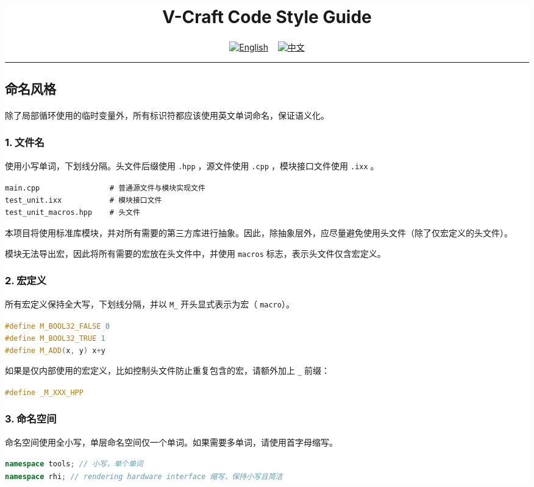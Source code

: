 <div align="center">

<h1>V-Craft Code Style Guide</h1>

<p>
   <a href="#ENGLISH"><img src="https://img.shields.io/badge/English-blue?style=for-the-badge" alt="English" /></a>
   &nbsp;&nbsp;
   <a href="#中文"><img src="https://img.shields.io/badge/中文-red?style=for-the-badge" alt="中文" /></a>
</p>
</div>

---

<div id="中文">

## **命名风格**

除了局部循环使用的临时变量外，所有标识符都应该使用英文单词命名，保证语义化。

### 1. 文件名

使用小写单词，下划线分隔。头文件后缀使用 `.hpp` ，源文件使用 `.cpp` ，模块接口文件使用 `.ixx` 。

```
main.cpp                # 普通源文件与模块实现文件
test_unit.ixx           # 模块接口文件
test_unit_macros.hpp    # 头文件
```

本项目将使用标准库模块，并对所有需要的第三方库进行抽象。因此，除抽象层外，应尽量避免使用头文件（除了仅宏定义的头文件）。

模块无法导出宏，因此将所有需要的宏放在头文件中，并使用 `macros` 标志，表示头文件仅含宏定义。

### 2. 宏定义

所有宏定义保持全大写，下划线分隔，并以 `M_` 开头显式表示为宏（ `macro`）。

```cpp
#define M_BOOL32_FALSE 0
#define M_BOOL32_TRUE 1
#define M_ADD(x, y) x+y
```

如果是仅内部使用的宏定义，比如控制头文件防止重复包含的宏，请额外加上 `_` 前缀：

```cpp
#define _M_XXX_HPP
```

### 3. 命名空间

命名空间使用全小写，单层命名空间仅一个单词。如果需要多单词，请使用首字母缩写。

```cpp
namespace tools; // 小写，单个单词
namespace rhi; // rendering hardware interface 缩写，保持小写且简洁
```

